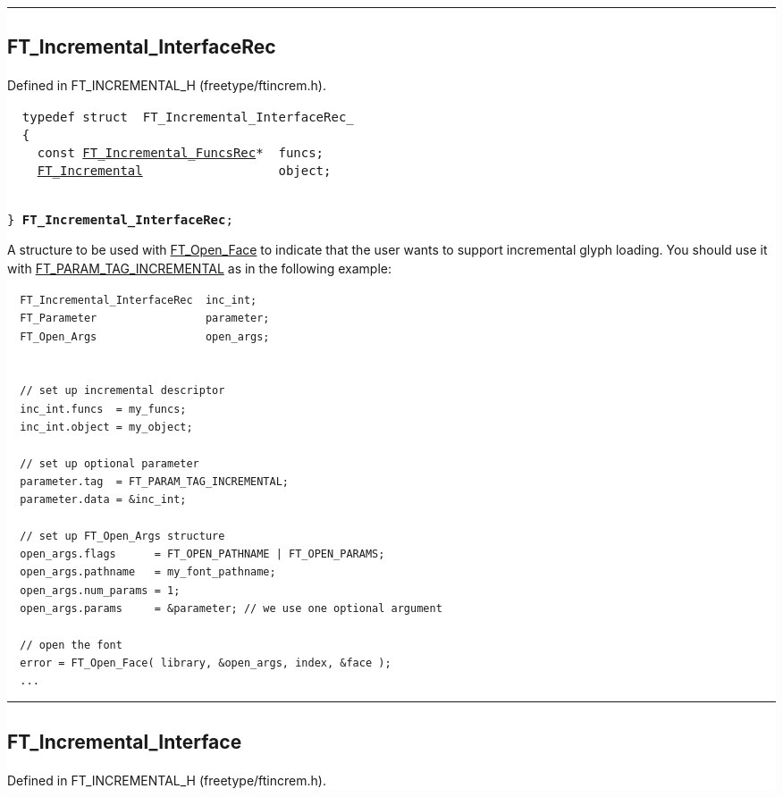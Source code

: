 <hr />

## FT_Incremental_InterfaceRec

Defined in FT_INCREMENTAL_H (freetype/ftincrem.h).

<div class = "codehilite">
<pre>
  <span class="keyword">typedef</span> <span class="keyword">struct</span>  FT_Incremental_InterfaceRec_
  {
    <span class="keyword">const</span> <a href="../ft2-incremental/#ft_incremental_funcsrec">FT_Incremental_FuncsRec</a>*  funcs;
    <a href="../ft2-incremental/#ft_incremental">FT_Incremental</a>                  object;

  } <b>FT_Incremental_InterfaceRec</b>;
</pre>
</div>


A structure to be used with <a href="../ft2-base_interface/#ft_open_face">FT_Open_Face</a> to indicate that the user wants to support incremental glyph loading. You should use it with <a href="../ft2-parameter_tags/#ft_param_tag_incremental">FT_PARAM_TAG_INCREMENTAL</a> as in the following example:
```
  FT_Incremental_InterfaceRec  inc_int;
  FT_Parameter                 parameter;
  FT_Open_Args                 open_args;


  // set up incremental descriptor
  inc_int.funcs  = my_funcs;
  inc_int.object = my_object;

  // set up optional parameter
  parameter.tag  = FT_PARAM_TAG_INCREMENTAL;
  parameter.data = &inc_int;

  // set up FT_Open_Args structure
  open_args.flags      = FT_OPEN_PATHNAME | FT_OPEN_PARAMS;
  open_args.pathname   = my_font_pathname;
  open_args.num_params = 1;
  open_args.params     = &parameter; // we use one optional argument

  // open the font
  error = FT_Open_Face( library, &open_args, index, &face );
  ...
```

<hr />

## FT_Incremental_Interface

Defined in FT_INCREMENTAL_H (freetype/ftincrem.h).
